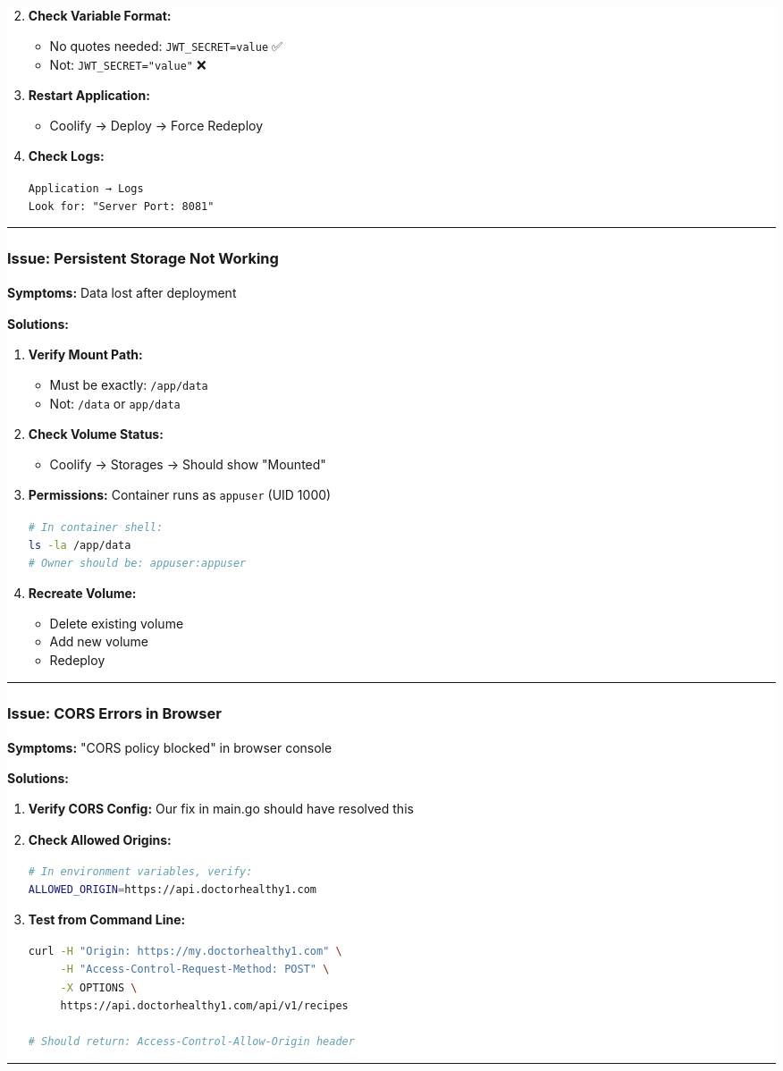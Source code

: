 2. **Check Variable Format:**
   - No quotes needed: `JWT_SECRET=value` ✅
   - Not: `JWT_SECRET="value"` ❌

3. **Restart Application:**
   - Coolify → Deploy → Force Redeploy

4. **Check Logs:**
   ```
   Application → Logs
   Look for: "Server Port: 8081"
   ```

---

### Issue: Persistent Storage Not Working

**Symptoms:** Data lost after deployment

**Solutions:**
1. **Verify Mount Path:**
   - Must be exactly: `/app/data`
   - Not: `/data` or `app/data`

2. **Check Volume Status:**
   - Coolify → Storages → Should show "Mounted"

3. **Permissions:**
   Container runs as `appuser` (UID 1000)
   ```bash
   # In container shell:
   ls -la /app/data
   # Owner should be: appuser:appuser
   ```

4. **Recreate Volume:**
   - Delete existing volume
   - Add new volume
   - Redeploy

---

### Issue: CORS Errors in Browser

**Symptoms:** "CORS policy blocked" in browser console

**Solutions:**
1. **Verify CORS Config:**
   Our fix in main.go should have resolved this

2. **Check Allowed Origins:**
   ```bash
   # In environment variables, verify:
   ALLOWED_ORIGIN=https://api.doctorhealthy1.com
   ```

3. **Test from Command Line:**
   ```bash
   curl -H "Origin: https://my.doctorhealthy1.com" \
        -H "Access-Control-Request-Method: POST" \
        -X OPTIONS \
        https://api.doctorhealthy1.com/api/v1/recipes
   
   # Should return: Access-Control-Allow-Origin header
   ```

---